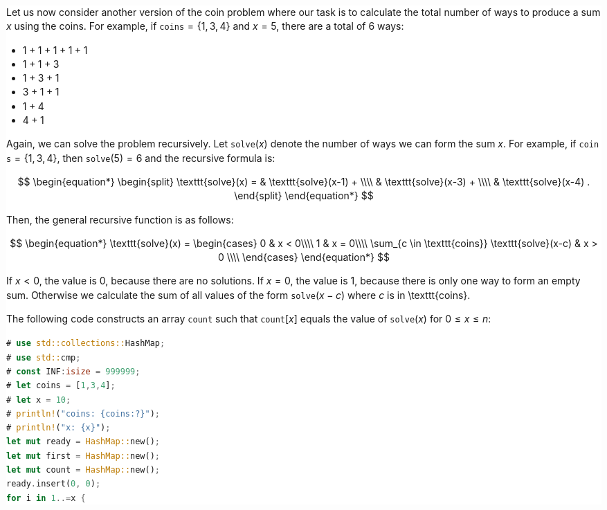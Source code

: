 Let us now consider another version
of the coin problem where our task is to
calculate the total number of ways
to produce a sum $x$ using the coins.
For example, if $\texttt{coins}=\{1,3,4\}$ and
$x=5$, there are a total of 6 ways:

- $1+1+1+1+1$
- $1+1+3$
- $1+3+1$
- $3+1+1$
- $1+4$
- $4+1$

Again, we can solve the problem recursively.
Let $\texttt{solve}(x)$ denote the number of ways
we can form the sum $x$.
For example, if $\texttt{coins}=\{1,3,4\}$,
then $\texttt{solve}(5)=6$ and the recursive formula is:

$$
\begin{equation*}
\begin{split}
\texttt{solve}(x) = & \texttt{solve}(x-1) + \\\\
                    & \texttt{solve}(x-3) + \\\\
                    & \texttt{solve}(x-4)  .
\end{split}
\end{equation*}
$$

Then, the general recursive function is as follows:

$$
\begin{equation*}
    \texttt{solve}(x) = \begin{cases}
               0               & x < 0\\\\
               1               & x = 0\\\\
               \sum_{c \in \texttt{coins}} \texttt{solve}(x-c) & x > 0 \\\\
           \end{cases}
\end{equation*}
$$

If $x<0$, the value is 0, because there are no solutions.
If $x=0$, the value is 1, because there is only one way
to form an empty sum.
Otherwise we calculate the sum of all values
of the form $\texttt{solve}(x-c)$ where $c$ is in \texttt{coins}.

The following code constructs an array
$\texttt{count}$ such that
$\texttt{count}[x]$ equals
the value of $\texttt{solve}(x)$
for $0 \le x \le n$:

```rust
# use std::collections::HashMap;
# use std::cmp;
# const INF:isize = 999999;
# let coins = [1,3,4];
# let x = 10;
# println!("coins: {coins:?}");
# println!("x: {x}");
let mut ready = HashMap::new();
let mut first = HashMap::new();
let mut count = HashMap::new();
ready.insert(0, 0);
for i in 1..=x {
```